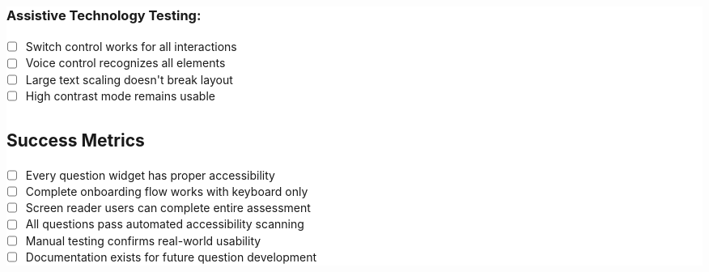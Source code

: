 ### Assistive Technology Testing:
- [ ] Switch control works for all interactions
- [ ] Voice control recognizes all elements
- [ ] Large text scaling doesn't break layout
- [ ] High contrast mode remains usable

## Success Metrics

- [ ] Every question widget has proper accessibility
- [ ] Complete onboarding flow works with keyboard only
- [ ] Screen reader users can complete entire assessment
- [ ] All questions pass automated accessibility scanning
- [ ] Manual testing confirms real-world usability
- [ ] Documentation exists for future question development